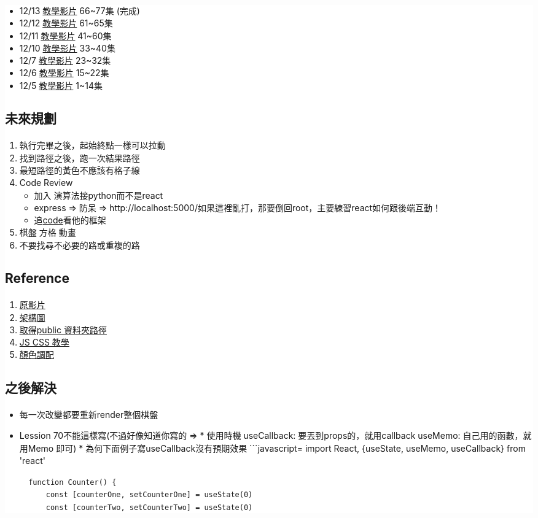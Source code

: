 * 12/13 [教學影片](https://www.youtube.com/watch?v=uirRaVjRsf4&list=PLC3y8-rFHvwgg3vaYJgHGnModB54rxOk3&index=11) 66~77集 (完成)
* 12/12 [教學影片](https://www.youtube.com/watch?v=uirRaVjRsf4&list=PLC3y8-rFHvwgg3vaYJgHGnModB54rxOk3&index=11) 61~65集
* 12/11 [教學影片](https://www.youtube.com/watch?v=uirRaVjRsf4&list=PLC3y8-rFHvwgg3vaYJgHGnModB54rxOk3&index=11) 41~60集
* 12/10 [教學影片](https://www.youtube.com/watch?v=uirRaVjRsf4&list=PLC3y8-rFHvwgg3vaYJgHGnModB54rxOk3&index=11) 33~40集
* 12/7 [教學影片](https://www.youtube.com/watch?v=uirRaVjRsf4&list=PLC3y8-rFHvwgg3vaYJgHGnModB54rxOk3&index=11) 23~32集
* 12/6 [教學影片](https://www.youtube.com/watch?v=uirRaVjRsf4&list=PLC3y8-rFHvwgg3vaYJgHGnModB54rxOk3&index=11) 15~22集
* 12/5 [教學影片](https://www.youtube.com/watch?v=uirRaVjRsf4&list=PLC3y8-rFHvwgg3vaYJgHGnModB54rxOk3&index=11) 1~14集

## 未來規劃
1. 執行完畢之後，起始終點一樣可以拉動
2. 找到路徑之後，跑一次結果路徑
3. 最短路徑的黃色不應該有格子線
4. Code Review
    * 加入 演算法接python而不是react
    * express => 防呆 => http://localhost:5000/如果這裡亂打，那要倒回root，主要練習react如何跟後端互動！
    * 追[code](https://github.com/clementmihailescu/Pathfinding-Visualizer-Tutorial)看他的框架
5. 棋盤 方格 動畫
6. 不要找尋不必要的路或重複的路

## Reference
1. [原影片](https://www.youtube.com/watch?v=n4t_-NjY_Sg)
2. [架構圖](https://app.diagrams.net/#G1ZLHxsq6sbfuxETyfznjmnUTIrbVHGIsS)
3. [取得public 資料夾路徑](https://create-react-app.dev/docs/using-the-public-folder/)
4. [JS CSS 教學](https://www.w3schools.com/)
5. [顏色調配](https://hackmd.io/@novayo/B1J1Yor1u)





## 之後解決
* 每一次改變都要重新render整個棋盤
* Lession 70不能這樣寫(不過好像知道你寫的 =>
        * 使用時機
        useCallback: 要丟到props的，就用callback
        useMemo: 自己用的函數，就用Memo
        即可)
        * 為何下面例子寫useCallback沒有預期效果
        ```javascript=
        import React, {useState, useMemo, useCallback} from 'react'

        function Counter() {
            const [counterOne, setCounterOne] = useState(0)
            const [counterTwo, setCounterTwo] = useState(0)
